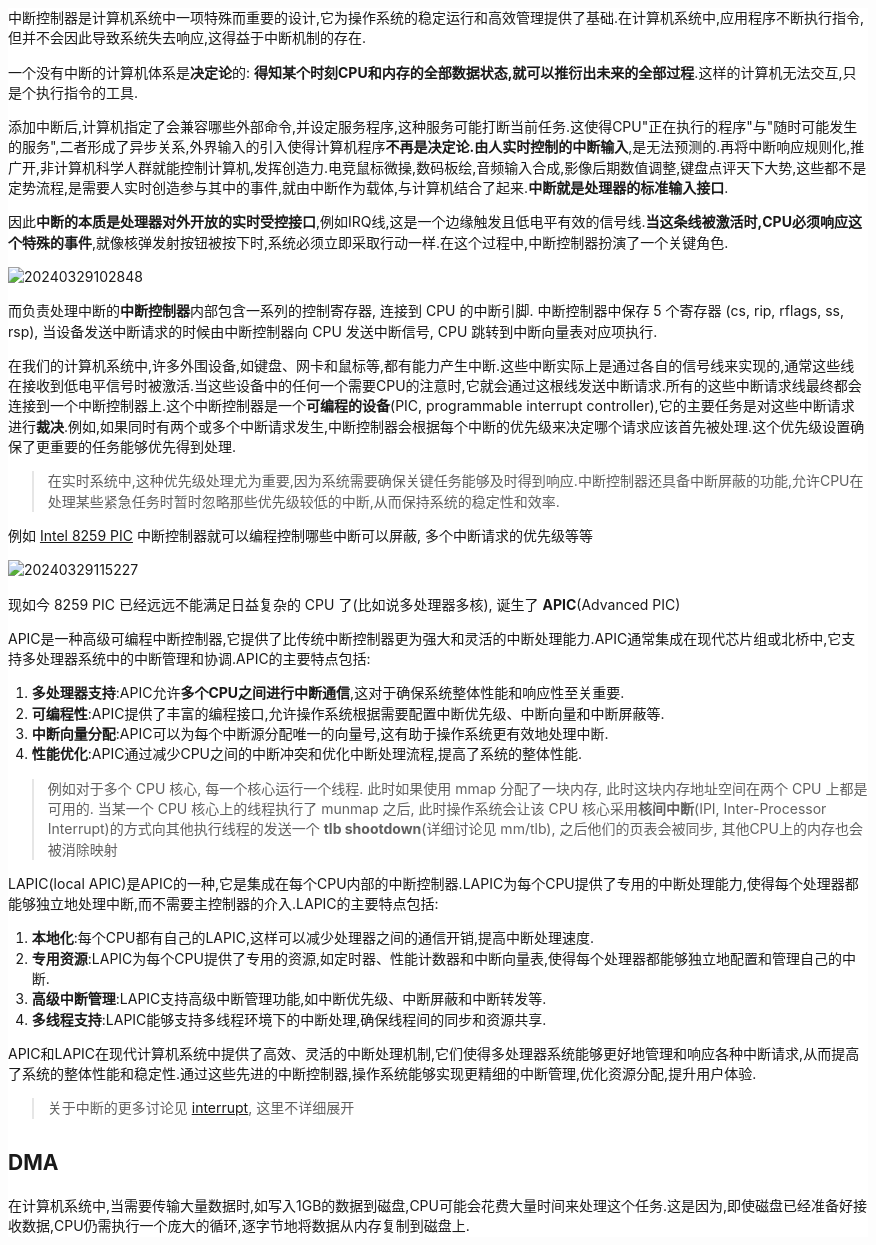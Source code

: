 中断控制器是计算机系统中一项特殊而重要的设计,它为操作系统的稳定运行和高效管理提供了基础.在计算机系统中,应用程序不断执行指令,但并不会因此导致系统失去响应,这得益于中断机制的存在.

一个没有中断的计算机体系是**决定论**的: **得知某个时刻CPU和内存的全部数据状态,就可以推衍出未来的全部过程**.这样的计算机无法交互,只是个执行指令的工具.

添加中断后,计算机指定了会兼容哪些外部命令,并设定服务程序,这种服务可能打断当前任务.这使得CPU"正在执行的程序"与"随时可能发生的服务",二者形成了异步关系,外界输入的引入使得计算机程序**不再是决定论.由人实时控制的中断输入**,是无法预测的.再将中断响应规则化,推广开,非计算机科学人群就能控制计算机,发挥创造力.电竞鼠标微操,数码板绘,音频输入合成,影像后期数值调整,键盘点评天下大势,这些都不是定势流程,是需要人实时创造参与其中的事件,就由中断作为载体,与计算机结合了起来.**中断就是处理器的标准输入接口**.

因此**中断的本质是处理器对外开放的实时受控接口**,例如IRQ线,这是一个边缘触发且低电平有效的信号线.**当这条线被激活时,CPU必须响应这个特殊的事件**,就像核弹发射按钮被按下时,系统必须立即采取行动一样.在这个过程中,中断控制器扮演了一个关键角色.

![20240329102848](https://raw.githubusercontent.com/learner-lu/picbed/master/20240329102848.png)

而负责处理中断的**中断控制器**内部包含一系列的控制寄存器, 连接到 CPU 的中断引脚. 中断控制器中保存 5 个寄存器 (cs, rip, rflags, ss, rsp), 当设备发送中断请求的时候由中断控制器向 CPU 发送中断信号, CPU 跳转到中断向量表对应项执行.

在我们的计算机系统中,许多外围设备,如键盘、网卡和鼠标等,都有能力产生中断.这些中断实际上是通过各自的信号线来实现的,通常这些线在接收到低电平信号时被激活.当这些设备中的任何一个需要CPU的注意时,它就会通过这根线发送中断请求.所有的这些中断请求线最终都会连接到一个中断控制器上.这个中断控制器是一个**可编程的设备**(PIC, programmable interrupt controller),它的主要任务是对这些中断请求进行**裁决**.例如,如果同时有两个或多个中断请求发生,中断控制器会根据每个中断的优先级来决定哪个请求应该首先被处理.这个优先级设置确保了更重要的任务能够优先得到处理.

> 在实时系统中,这种优先级处理尤为重要,因为系统需要确保关键任务能够及时得到响应.中断控制器还具备中断屏蔽的功能,允许CPU在处理某些紧急任务时暂时忽略那些优先级较低的中断,从而保持系统的稳定性和效率.

例如 [Intel 8259 PIC](https://en.wikipedia.org/wiki/Intel_8259) 中断控制器就可以编程控制哪些中断可以屏蔽, 多个中断请求的优先级等等

![20240329115227](https://raw.githubusercontent.com/learner-lu/picbed/master/20240329115227.png)

现如今 8259 PIC 已经远远不能满足日益复杂的 CPU 了(比如说多处理器多核), 诞生了 **APIC**(Advanced PIC)

APIC是一种高级可编程中断控制器,它提供了比传统中断控制器更为强大和灵活的中断处理能力.APIC通常集成在现代芯片组或北桥中,它支持多处理器系统中的中断管理和协调.APIC的主要特点包括:

1. **多处理器支持**:APIC允许**多个CPU之间进行中断通信**,这对于确保系统整体性能和响应性至关重要.
2. **可编程性**:APIC提供了丰富的编程接口,允许操作系统根据需要配置中断优先级、中断向量和中断屏蔽等.
3. **中断向量分配**:APIC可以为每个中断源分配唯一的向量号,这有助于操作系统更有效地处理中断.
4. **性能优化**:APIC通过减少CPU之间的中断冲突和优化中断处理流程,提高了系统的整体性能.

> 例如对于多个 CPU 核心, 每一个核心运行一个线程. 此时如果使用 mmap 分配了一块内存, 此时这块内存地址空间在两个 CPU 上都是可用的. 当某一个 CPU 核心上的线程执行了 munmap 之后, 此时操作系统会让该 CPU 核心采用**核间中断**(IPI, Inter-Processor Interrupt)的方式向其他执行线程的发送一个 **tlb shootdown**(详细讨论见 mm/tlb), 之后他们的页表会被同步, 其他CPU上的内存也会被消除映射

LAPIC(local APIC)是APIC的一种,它是集成在每个CPU内部的中断控制器.LAPIC为每个CPU提供了专用的中断处理能力,使得每个处理器都能够独立地处理中断,而不需要主控制器的介入.LAPIC的主要特点包括:

1. **本地化**:每个CPU都有自己的LAPIC,这样可以减少处理器之间的通信开销,提高中断处理速度.
2. **专用资源**:LAPIC为每个CPU提供了专用的资源,如定时器、性能计数器和中断向量表,使得每个处理器都能够独立地配置和管理自己的中断.
3. **高级中断管理**:LAPIC支持高级中断管理功能,如中断优先级、中断屏蔽和中断转发等.
4. **多线程支持**:LAPIC能够支持多线程环境下的中断处理,确保线程间的同步和资源共享.

APIC和LAPIC在现代计算机系统中提供了高效、灵活的中断处理机制,它们使得多处理器系统能够更好地管理和响应各种中断请求,从而提高了系统的整体性能和稳定性.通过这些先进的中断控制器,操作系统能够实现更精细的中断管理,优化资源分配,提升用户体验.

> 关于中断的更多讨论见 [interrupt](../arch/interrupt.md), 这里不详细展开

## DMA

在计算机系统中,当需要传输大量数据时,如写入1GB的数据到磁盘,CPU可能会花费大量时间来处理这个任务.这是因为,即使磁盘已经准备好接收数据,CPU仍需执行一个庞大的循环,逐字节地将数据从内存复制到磁盘上.
